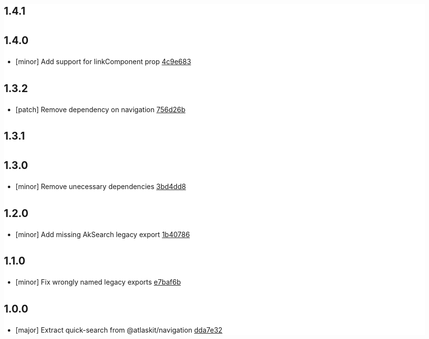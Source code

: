 ## 1.4.1

## 1.4.0

- [minor] Add support for linkComponent prop [4c9e683](https://bitbucket.org/atlassian/atlaskit-mk-2/commits/4c9e683)

## 1.3.2

- [patch] Remove dependency on navigation [756d26b](https://bitbucket.org/atlassian/atlaskit-mk-2/commits/756d26b)

## 1.3.1

## 1.3.0

- [minor] Remove unecessary dependencies [3bd4dd8](https://bitbucket.org/atlassian/atlaskit-mk-2/commits/3bd4dd8)

## 1.2.0

- [minor] Add missing AkSearch legacy export [1b40786](https://bitbucket.org/atlassian/atlaskit-mk-2/commits/1b40786)

## 1.1.0

- [minor] Fix wrongly named legacy exports [e7baf6b](https://bitbucket.org/atlassian/atlaskit-mk-2/commits/e7baf6b)

## 1.0.0

- [major] Extract quick-search from @atlaskit/navigation [dda7e32](https://bitbucket.org/atlassian/atlaskit-mk-2/commits/dda7e32)
